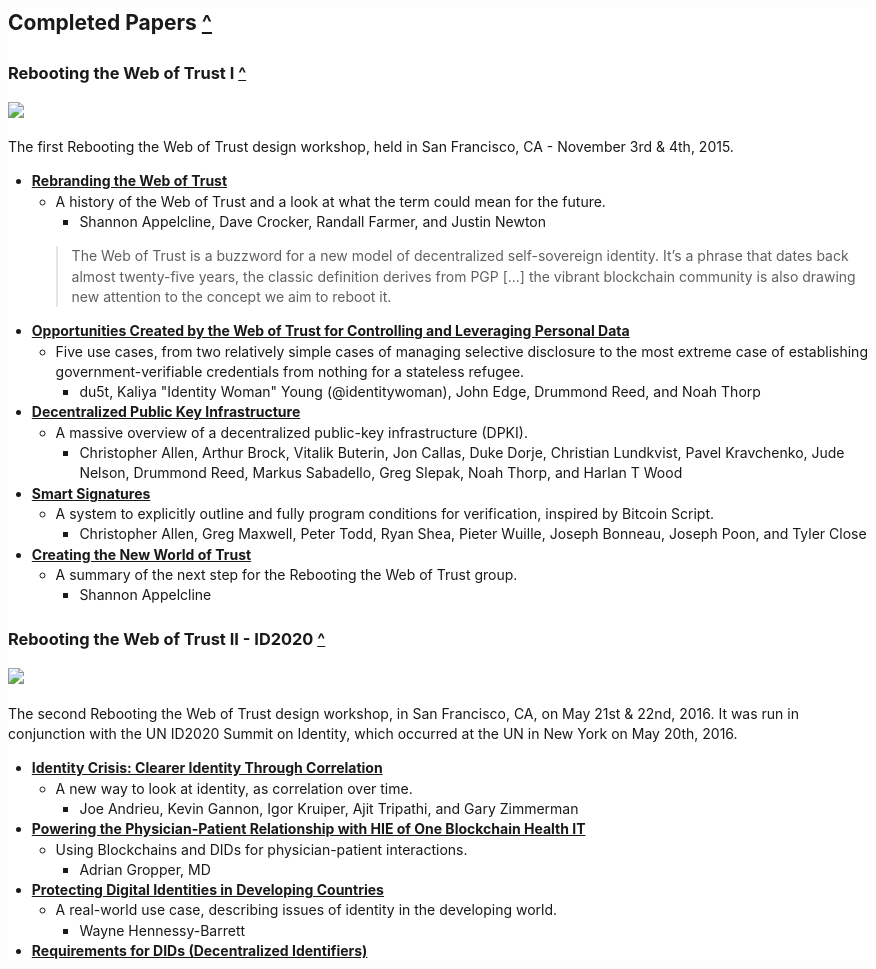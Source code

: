 

## Completed Papers [**^**](#contents)

### Rebooting the Web of Trust I [**^**](#contents)

![](https://i.imgur.com/pes1Vm8.png)

The first Rebooting the Web of Trust design workshop, held in San Francisco, CA - November 3rd & 4th, 2015.

* **[Rebranding the Web of Trust](https://github.com/WebOfTrustInfo/rwot1-sf/blob/master/final-documents/rebranding-web-of-trust.pdf)** 
  * A history of the Web of Trust and a look at what the term could mean for the future.
    * Shannon Appelcline, Dave Crocker, Randall Farmer, and Justin Newton
  >The Web of Trust is a buzzword for a new model of decentralized self-sovereign identity. It’s a phrase that dates back almost twenty-five years, the classic definition derives from PGP [...] the vibrant blockchain community is also drawing new attention to the concept we aim to reboot it.
* **[Opportunities Created by the Web of Trust for Controlling and Leveraging Personal Data](https://github.com/WebOfTrustInfo/rwot1-sf/blob/master/final-documents/satisfying-real-world-use-cases.pdf)** 
  * Five use cases, from two relatively simple cases of managing selective disclosure to the most extreme case of establishing government-verifiable credentials from nothing for a stateless refugee.
    * du5t, Kaliya "Identity Woman" Young (@identitywoman), John Edge, Drummond Reed, and Noah Thorp
* **[Decentralized Public Key Infrastructure](https://github.com/WebOfTrustInfo/rwot1-sf/blob/master/final-documents/dpki.pdf)** 
  * A massive overview of a decentralized public-key infrastructure (DPKI).
    * Christopher Allen, Arthur Brock, Vitalik Buterin, Jon Callas, Duke Dorje, Christian Lundkvist, Pavel Kravchenko, Jude Nelson, Drummond Reed, Markus Sabadello, Greg Slepak, Noah Thorp, and Harlan T Wood
* **[Smart Signatures](https://github.com/WebOfTrustInfo/rwot1-sf/blob/master/final-documents/smart-signatures.pdf)** 
  * A system to explicitly outline and fully program conditions for verification, inspired by Bitcoin Script.
    * Christopher Allen, Greg Maxwell, Peter Todd, Ryan Shea, Pieter Wuille, Joseph Bonneau, Joseph Poon, and Tyler Close
* **[Creating the New World of Trust](https://github.com/WebOfTrustInfo/rwot1-sf/blob/master/final-documents/whats-the-next-step.pdf)** 
  * A summary of the next step for the Rebooting the Web of Trust group.
    * Shannon Appelcline

### Rebooting the Web of Trust II - ID2020 [**^**](#contents)

![](https://i.imgur.com/cn5CQEI.png)

The second Rebooting the Web of Trust design workshop, in San Francisco, CA, on May 21st & 22nd, 2016. It was run in conjunction with the UN ID2020 Summit on Identity, which occurred at the UN in New York on May 20th, 2016. 

* [**Identity Crisis: Clearer Identity Through Correlation**](https://github.com/WebOfTrustInfo/rwot2-id2020/blob/master/final-documents/identity-crisis.pdf) 
  * A new way to look at identity, as correlation over time.
    * Joe Andrieu, Kevin Gannon, Igor Kruiper, Ajit Tripathi, and Gary Zimmerman
* [**Powering the Physician-Patient Relationship with HIE of One Blockchain Health IT**](https://github.com/WebOfTrustInfo/rwot2-id2020/blob/master/final-documents/physician-patient-relationship.pdf) 
  * Using Blockchains and DIDs for physician-patient interactions.
    * Adrian Gropper, MD
* [**Protecting Digital Identities in Developing Countries**](https://github.com/WebOfTrustInfo/rwot2-id2020/blob/master/final-documents/protecting-digital-identities-in-developing-countries.pdf)
  * A real-world use case, describing issues of identity in the developing world.
    * Wayne Hennessy-Barrett
* [**Requirements for DIDs (Decentralized Identifiers)**](https://github.com/WebOfTrustInfo/rwot2-id2020/blob/master/final-documents/requirements-for-dids.pdf) 